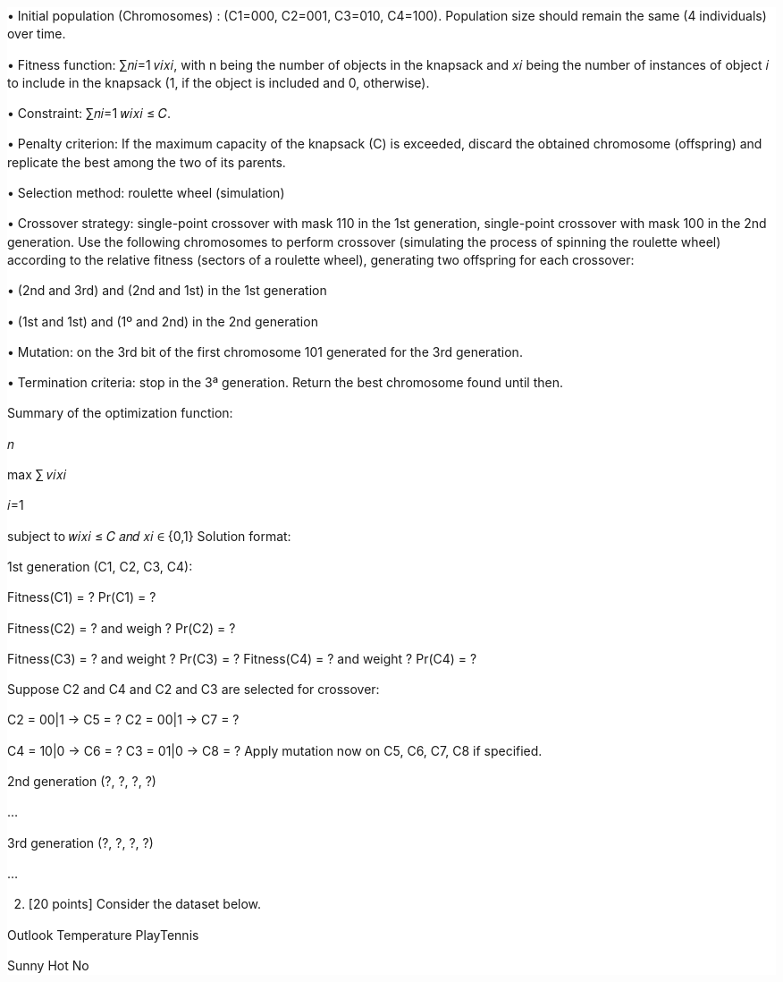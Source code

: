 • Initial population (Chromosomes) : (C1=000, C2=001, C3=010, C4=100). Population size should remain the same (4 individuals) over time.

• Fitness function: ∑𝑛𝑖=1 𝑣𝑖𝑥𝑖, with n being the number of objects in the knapsack and 𝑥𝑖 being the number of instances of object 𝑖 to include in the knapsack (1, if the object is included and 0, otherwise).

• Constraint: ∑𝑛𝑖=1 𝑤𝑖𝑥𝑖 ≤ 𝐶.

• Penalty criterion: If the maximum capacity of the knapsack (C) is exceeded, discard the obtained chromosome (offspring) and replicate the best among the two of its parents.

• Selection method: roulette wheel (simulation)

• Crossover strategy: single-point crossover with mask 110 in the 1st generation, single-point crossover with mask 100 in the 2nd generation. Use the following chromosomes to perform crossover (simulating the process of spinning the roulette wheel) according to the relative fitness (sectors of a roulette wheel), generating two offspring for each crossover:

• (2nd and 3rd) and (2nd and 1st) in the 1st generation

• (1st and 1st) and (1º and 2nd) in the 2nd generation

• Mutation: on the 3rd bit of the first chromosome 101 generated for the 3rd generation.

• Termination criteria: stop in the 3ª generation. Return the best chromosome found until then.

Summary of the optimization function:

𝑛

max ∑ 𝑣𝑖𝑥𝑖

𝑖=1

subject to 𝑤𝑖𝑥𝑖 ≤ 𝐶 𝑎𝑛𝑑 𝑥𝑖 ∈ {0,1} Solution format:

1st generation (C1, C2, C3, C4):

Fitness(C1) = ? Pr(C1) = ?

Fitness(C2) = ? and weigh ? Pr(C2) = ?

Fitness(C3) = ? and weight ? Pr(C3) = ? Fitness(C4) = ? and weight ? Pr(C4) = ?

Suppose C2 and C4 and C2 and C3 are selected for crossover:

C2 = 00|1 → C5 = ? C2 = 00|1 → C7 = ?

C4 = 10|0 → C6 = ? C3 = 01|0 → C8 = ? Apply mutation now on C5, C6, C7, C8 if specified.

2nd generation (?, ?, ?, ?)

…

3rd generation (?, ?, ?, ?)

…

2. [20 points] Consider the dataset below.

Outlook Temperature PlayTennis

Sunny Hot No
